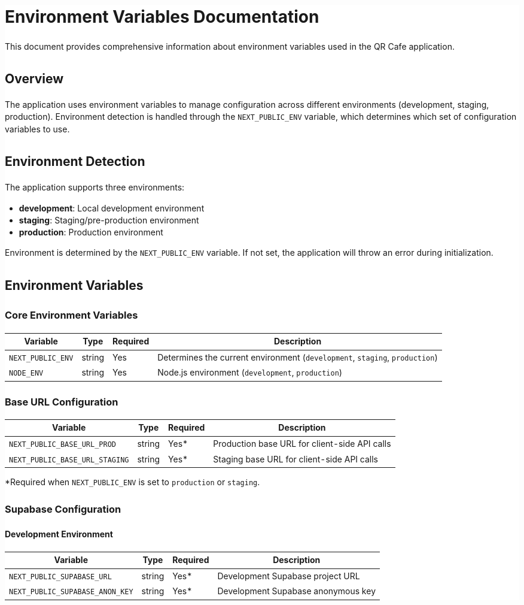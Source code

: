 # Environment Variables Documentation

This document provides comprehensive information about environment variables used in the QR Cafe application.

## Overview

The application uses environment variables to manage configuration across different environments (development, staging, production). Environment detection is handled through the `NEXT_PUBLIC_ENV` variable, which determines which set of configuration variables to use.

## Environment Detection

The application supports three environments:

- **development**: Local development environment
- **staging**: Staging/pre-production environment
- **production**: Production environment

Environment is determined by the `NEXT_PUBLIC_ENV` variable. If not set, the application will throw an error during initialization.

## Environment Variables

### Core Environment Variables

| Variable | Type | Required | Description |
|----------|------|----------|-------------|
| `NEXT_PUBLIC_ENV` | string | Yes | Determines the current environment (`development`, `staging`, `production`) |
| `NODE_ENV` | string | Yes | Node.js environment (`development`, `production`) |

### Base URL Configuration

| Variable | Type | Required | Description |
|----------|------|----------|-------------|
| `NEXT_PUBLIC_BASE_URL_PROD` | string | Yes* | Production base URL for client-side API calls |
| `NEXT_PUBLIC_BASE_URL_STAGING` | string | Yes* | Staging base URL for client-side API calls |

*Required when `NEXT_PUBLIC_ENV` is set to `production` or `staging`.

### Supabase Configuration

#### Development Environment
| Variable | Type | Required | Description |
|----------|------|----------|-------------|
| `NEXT_PUBLIC_SUPABASE_URL` | string | Yes* | Development Supabase project URL |
| `NEXT_PUBLIC_SUPABASE_ANON_KEY` | string | Yes* | Development Supabase anonymous key |

